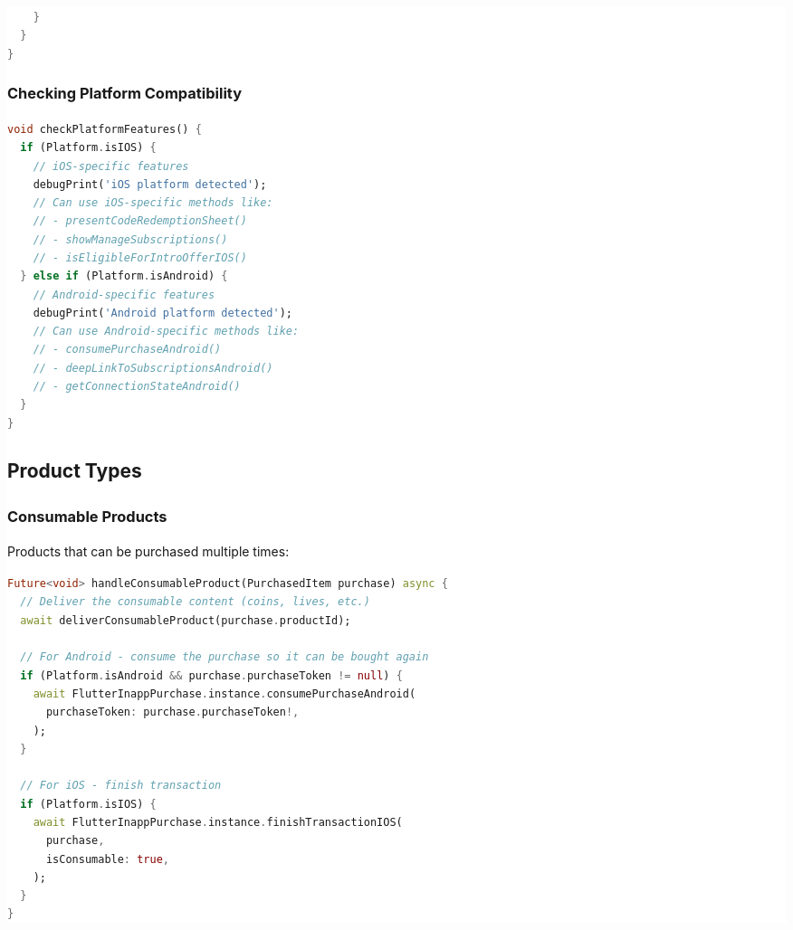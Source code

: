 ```dart
    }
  }
}
```

### Checking Platform Compatibility

```dart
void checkPlatformFeatures() {
  if (Platform.isIOS) {
    // iOS-specific features
    debugPrint('iOS platform detected');
    // Can use iOS-specific methods like:
    // - presentCodeRedemptionSheet()
    // - showManageSubscriptions()
    // - isEligibleForIntroOfferIOS()
  } else if (Platform.isAndroid) {
    // Android-specific features  
    debugPrint('Android platform detected');
    // Can use Android-specific methods like:
    // - consumePurchaseAndroid()
    // - deepLinkToSubscriptionsAndroid()
    // - getConnectionStateAndroid()
  }
}
```

## Product Types

### Consumable Products

Products that can be purchased multiple times:

```dart
Future<void> handleConsumableProduct(PurchasedItem purchase) async {
  // Deliver the consumable content (coins, lives, etc.)
  await deliverConsumableProduct(purchase.productId);
  
  // For Android - consume the purchase so it can be bought again
  if (Platform.isAndroid && purchase.purchaseToken != null) {
    await FlutterInappPurchase.instance.consumePurchaseAndroid(
      purchaseToken: purchase.purchaseToken!,
    );
  }
  
  // For iOS - finish transaction
  if (Platform.isIOS) {
    await FlutterInappPurchase.instance.finishTransactionIOS(
      purchase,
      isConsumable: true,
    );
  }
}
```

